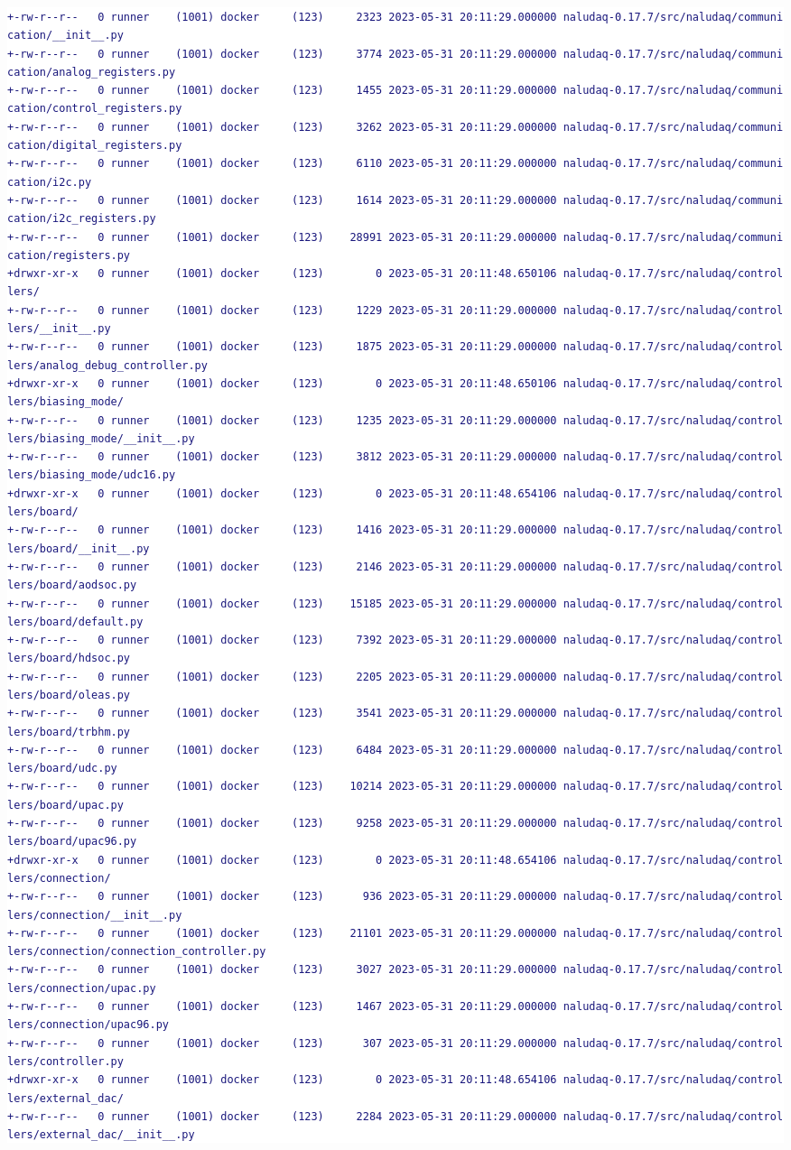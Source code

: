 ```diff
+-rw-r--r--   0 runner    (1001) docker     (123)     2323 2023-05-31 20:11:29.000000 naludaq-0.17.7/src/naludaq/communication/__init__.py
+-rw-r--r--   0 runner    (1001) docker     (123)     3774 2023-05-31 20:11:29.000000 naludaq-0.17.7/src/naludaq/communication/analog_registers.py
+-rw-r--r--   0 runner    (1001) docker     (123)     1455 2023-05-31 20:11:29.000000 naludaq-0.17.7/src/naludaq/communication/control_registers.py
+-rw-r--r--   0 runner    (1001) docker     (123)     3262 2023-05-31 20:11:29.000000 naludaq-0.17.7/src/naludaq/communication/digital_registers.py
+-rw-r--r--   0 runner    (1001) docker     (123)     6110 2023-05-31 20:11:29.000000 naludaq-0.17.7/src/naludaq/communication/i2c.py
+-rw-r--r--   0 runner    (1001) docker     (123)     1614 2023-05-31 20:11:29.000000 naludaq-0.17.7/src/naludaq/communication/i2c_registers.py
+-rw-r--r--   0 runner    (1001) docker     (123)    28991 2023-05-31 20:11:29.000000 naludaq-0.17.7/src/naludaq/communication/registers.py
+drwxr-xr-x   0 runner    (1001) docker     (123)        0 2023-05-31 20:11:48.650106 naludaq-0.17.7/src/naludaq/controllers/
+-rw-r--r--   0 runner    (1001) docker     (123)     1229 2023-05-31 20:11:29.000000 naludaq-0.17.7/src/naludaq/controllers/__init__.py
+-rw-r--r--   0 runner    (1001) docker     (123)     1875 2023-05-31 20:11:29.000000 naludaq-0.17.7/src/naludaq/controllers/analog_debug_controller.py
+drwxr-xr-x   0 runner    (1001) docker     (123)        0 2023-05-31 20:11:48.650106 naludaq-0.17.7/src/naludaq/controllers/biasing_mode/
+-rw-r--r--   0 runner    (1001) docker     (123)     1235 2023-05-31 20:11:29.000000 naludaq-0.17.7/src/naludaq/controllers/biasing_mode/__init__.py
+-rw-r--r--   0 runner    (1001) docker     (123)     3812 2023-05-31 20:11:29.000000 naludaq-0.17.7/src/naludaq/controllers/biasing_mode/udc16.py
+drwxr-xr-x   0 runner    (1001) docker     (123)        0 2023-05-31 20:11:48.654106 naludaq-0.17.7/src/naludaq/controllers/board/
+-rw-r--r--   0 runner    (1001) docker     (123)     1416 2023-05-31 20:11:29.000000 naludaq-0.17.7/src/naludaq/controllers/board/__init__.py
+-rw-r--r--   0 runner    (1001) docker     (123)     2146 2023-05-31 20:11:29.000000 naludaq-0.17.7/src/naludaq/controllers/board/aodsoc.py
+-rw-r--r--   0 runner    (1001) docker     (123)    15185 2023-05-31 20:11:29.000000 naludaq-0.17.7/src/naludaq/controllers/board/default.py
+-rw-r--r--   0 runner    (1001) docker     (123)     7392 2023-05-31 20:11:29.000000 naludaq-0.17.7/src/naludaq/controllers/board/hdsoc.py
+-rw-r--r--   0 runner    (1001) docker     (123)     2205 2023-05-31 20:11:29.000000 naludaq-0.17.7/src/naludaq/controllers/board/oleas.py
+-rw-r--r--   0 runner    (1001) docker     (123)     3541 2023-05-31 20:11:29.000000 naludaq-0.17.7/src/naludaq/controllers/board/trbhm.py
+-rw-r--r--   0 runner    (1001) docker     (123)     6484 2023-05-31 20:11:29.000000 naludaq-0.17.7/src/naludaq/controllers/board/udc.py
+-rw-r--r--   0 runner    (1001) docker     (123)    10214 2023-05-31 20:11:29.000000 naludaq-0.17.7/src/naludaq/controllers/board/upac.py
+-rw-r--r--   0 runner    (1001) docker     (123)     9258 2023-05-31 20:11:29.000000 naludaq-0.17.7/src/naludaq/controllers/board/upac96.py
+drwxr-xr-x   0 runner    (1001) docker     (123)        0 2023-05-31 20:11:48.654106 naludaq-0.17.7/src/naludaq/controllers/connection/
+-rw-r--r--   0 runner    (1001) docker     (123)      936 2023-05-31 20:11:29.000000 naludaq-0.17.7/src/naludaq/controllers/connection/__init__.py
+-rw-r--r--   0 runner    (1001) docker     (123)    21101 2023-05-31 20:11:29.000000 naludaq-0.17.7/src/naludaq/controllers/connection/connection_controller.py
+-rw-r--r--   0 runner    (1001) docker     (123)     3027 2023-05-31 20:11:29.000000 naludaq-0.17.7/src/naludaq/controllers/connection/upac.py
+-rw-r--r--   0 runner    (1001) docker     (123)     1467 2023-05-31 20:11:29.000000 naludaq-0.17.7/src/naludaq/controllers/connection/upac96.py
+-rw-r--r--   0 runner    (1001) docker     (123)      307 2023-05-31 20:11:29.000000 naludaq-0.17.7/src/naludaq/controllers/controller.py
+drwxr-xr-x   0 runner    (1001) docker     (123)        0 2023-05-31 20:11:48.654106 naludaq-0.17.7/src/naludaq/controllers/external_dac/
+-rw-r--r--   0 runner    (1001) docker     (123)     2284 2023-05-31 20:11:29.000000 naludaq-0.17.7/src/naludaq/controllers/external_dac/__init__.py
```